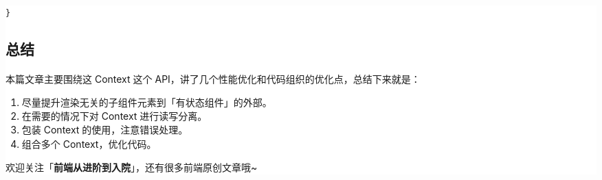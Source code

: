 ```js
}
```

## 总结

本篇文章主要围绕这 Context 这个 API，讲了几个性能优化和代码组织的优化点，总结下来就是：

1. 尽量提升渲染无关的子组件元素到「有状态组件」的外部。
2. 在需要的情况下对 Context 进行读写分离。
3. 包装 Context 的使用，注意错误处理。
4. 组合多个 Context，优化代码。

欢迎关注「**前端从进阶到入院**」，还有很多前端原创文章哦~
